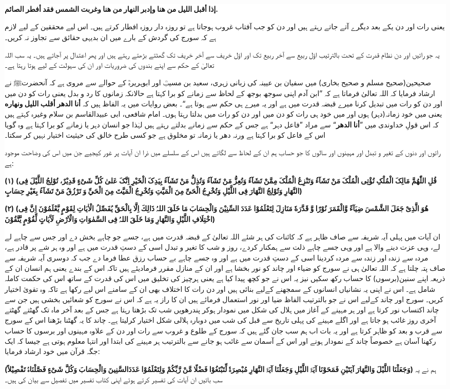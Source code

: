 **<span class="arabic-text">إذا أقبل الليل من هنا وإدبر النهار من هنا وغربت الشمس فقد أفطر الصائم</span>.**

یعنی رات اور دن یکے بعد دیگرے آتے جاتے رہتے ہیں اور دن کو جب آفتاب غروب ہوجاتا ہے تو روزہ دار روزہ افطار کرتے ہیں۔ اس لیے محققین کے لیے لازم ہے کہ سورج کی گردش کے بارے میں ان بدیہی حقائق سے تجاوز نہ کریں۔

یہ جو راتیں اور دن نظام قدرت کے تحت بالترتیب اوّل ربیع سے آخر ربیع تک اور اوّل خریف سے آخر خریف تک گھٹتے بڑھتے رہتے ہیں اور پھر اعتدال پر آجاتے ہیں۔ یہ سب اللہ تعالیٰ کے حکم سے اپنے بندوں کی ضروریات اور ان کی سہولت کے لیے ہوتا رہتا ہے۔

صحیحین(صحیح مسلم و صحیح بخاری) میں سفیان بن عیینہ کی زبانی زہری، سعید بن مسیبؒ اور ابوہریرہؓ کے حوالے سے مروی ہے کہ آنحضرتﷺ نے ارشاد فرمایا کہ اللہ تعالیٰ فرماتا ہے کہ ”ابن آدم اپنی سوجھ بوجھ کے لحاظ سے زمانے کو برا کہتا ہے حالانکہ زمانوں کا رد و بدل یعنی رات کو دن میں اور دن کو رات میں تبدیل کرنا میرے قبضہ قدرت میں ہے اور یہ میرے ہی حکم سے ہوتا ہے“۔ بعض روایات میں یہ الفاظ ہیں کہ **<span class="arabic-text">أنا الدهر أقلب الليل ونهاره</span>** یعنی میں خود زمانہ(دہر) ہوں اور میں خود ہی رات کو دن میں اور دن کو رات میں بدلتا رہتا ہوں۔ امام شافعی، ابی عبیدالقاسم بن سلام وغیرہ کہتے ہیں کہ اس قولِ خداوندی میں ”**<span class="arabic-text">أنا الدهر</span>**“ سے مراد ”فاعل دہر“ ہے جس کے حکم سے زمانے بدلتے رہتے ہیں لہٰذا جو انسان دہر یا زمانے کو برا کہتا ہے وہ گویا اس کے فاعل کو برا کہتا ہے ورنہ دھر یا زمانہ تو مخلوق ہے جو کسی طرح خالق کی حیثیت اختیار نہیں کر سکتا۔

راتوں اور دنوں کے تغیر و تبدل اور مہینوں اور سالوں کا جو حساب ہم ان کے لحاظ سے لگاتے ہیں اس کے سلسلے میں ذرا ان آیات پر غور کیجیے جن میں اس کی وضاحت موجود ہے:

**(۱)** **(<span class="quranic-text">قُلِ اللّٰھُمَّ مَالِکَ الْمُلْکِ تُؤْتِی الْمُلْکَ مَنْ تَشَآءُ وَتَنْزِعُ الْمُلْکَ مِمَّنْ تَشَآءُ وَتُعِزُّ مَنْ تَشَآءُ وَتُذِلُّ مَنْ تَشَآءُ بِیَدِکَ الْخَیْرِ اِنَّکَ عَلیٰ کُلِّ شَیْءٍ قَدِیْرٌ، تُوْلِجُ اللَّیْلَ فِی النَّھَارِ وَتُوْلِجُ النَّھَارَ فِی اللَّیْلِ وَتُخْرِجُ الْحَیِّ مِنَ الْمَیَّتِ وَتُخْرِجُ الْمَیَّتَ مِنَ الْحَيِّ وَ تَرْزُقُ مَنْ تَشَآءُ بِغَيْرِ حِسَابٍ</span>)**

**(۲) (<span class="quranic-text">هُوَ الَّذِیْ جَعَلَ الشَّمْسَ ضِيَآءً وَّالْقَمَرَ نُوْرًا وَّ قَدَّرَهٗ مَنَازِلَ لِتَعْلَمُوْا عَدَدَ السِّنِيْنَ وَالْحِسَابَ مَا خَلَقَ اللہُ ذَالِكَ اِلَّا بِالْحَقِّ يُفَصِّلُ الْاٰيَاتِ لِقَوْمٍ يَّعْلَمُوْنَ اِنَّ فِی اخْتِلَافِ اللَّيْلِ وَالنَّهَارِ وَمَا خَلَقَ اللہُ فِی السَّمٰوَاتِ وَالْاَرْضِ لَآَيَاتٍ لِّقُوْمٍ يَّتَّقُوْنَ</span>)**

ان آیات میں پہلی آیہ شریفہ سے صاف ظاہر ہے کہ کائنات کی ہر شئے اللہ تعالیٰ کے قبضہ قدرت میں ہے، جسے جو چاہے بخش دے اور جس سے چاہے لے لے، وہی عزت دینے والا ہے اور وہی جسے چاہے ذلت سے ہمکنار کردے، روز و شب کا تغیر و تبدل اسی کے دستِ قدرت میں ہے اور وہ ہر شے پر قادر ہے، مردہ سے زندہ اور زندہ سے مردہ کردینا اسی کے دستِ قدرت میں ہے اور وہ جسے چاہے بے حساب رزق عطا فرما دے جب کہ دوسری آیہ شریفہ سے صاف پتہ چلتا ہے کہ اللہ تعالیٰ ہی نے سورج کو ضیاء اور چاند کو نور بخشا ہے اور ان کے منازل مقرر فرمادیئے ہیں تاکہ اس کے بندے یعنی ہم انسان ان کے ذریعہ اپنے سنین(برسوں) کا حساب رکھ سکیں نیز یہ اس نے جو کچھ پیدا کیا ہے یعنی ہرچیز کی تخلیق میں اس کی قدرت کے ساتھ اس کی حکمت کاملہ شامل ہے۔ اس نے اپنی یہ نشانیاں انسانوں کے سمجھنے کےلیے بنائی ہیں اور دن رات کا اختلاف بھی ان کے سامنے اس لیے رکھا ہے تاکہ وہ تقویٰ اختیار کریں۔ سورج اور چاند کےلیے اس نے جو بالترتیب الفاظ ضیا اور نور استعمال فرمائے ہیں ان کا راز یہ ہے کہ اس نے سورج کو شعائیں بخشی ہیں جن سے چاند اکتساب نور کرتا ہے اور ہر مہینے کے آغاز میں ہلال کی شکل میں نمودار ہوکر پندرھویں شب تک بڑھتا رہتا ہے جس کے بعد آخر ماہ تک گھٹتے گھٹتے آخری روز غائب ہو جاتا ہے اور اگلے مہینے کی پہلی تاریخ سے قبل کی شب میں دوبارہ ہلالی شکل اختیار کرلیتا ہے۔ چاند کا یہ گھٹنا بڑھنا اس کے سورج سے قرب و بعد کو ظاہر کرتا ہے اور یہ بات اب ہم سب جان گئے ہیں کہ سورج کے طلوع و غروب سے رات اور دن کے علاوہ مہینوں اور برسوں کا حساب رکھنا آسان ہے خصوصاً چاند کے نمودار ہونے اور اس کے آسمان سے غائب ہو جانے سے بالترتیب ہر مہینے کی ابتدا اور انتہا معلوم ہوتی ہے جیسا کہ ایک جگہ قرآن میں خود ارشاد فرمایا:

**(<span class="quranic-text">وَجَعَلْنَا اللَّیْلَ وَالنَّھَارَ آیَتَیْنِ فَمَحَوْنَا آیَۃَ اللَّیْلِ وَجَعَلْنَا آیَۃَ النَّھَارِ مُبْصِرَۃً لِّتَبْتَغُوْا فَضْلًا مَّنْ رَّبِّکُمْ وَلِتَعْلَمُوْا عَدَدَالسَّنِینَ وَالْحِسَابَ وَکُلَّ شَیْءٍ فَصَّلْنَاہُ تَفْصِیْلاً</span>)**
ہم نے یہ سب باتیں ان آیات کی تفسیر کرتے ہوئے اپنی کتاب تفسیر میں تفصیل سے بیان کی ہیں۔
